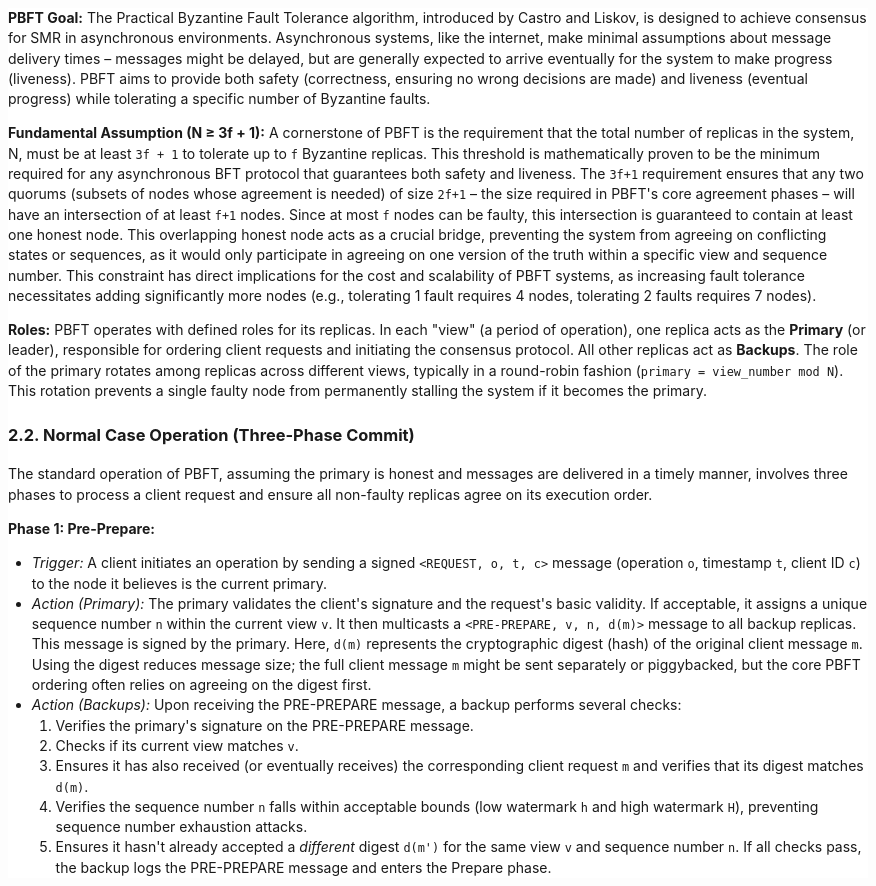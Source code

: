 **PBFT Goal:** The Practical Byzantine Fault Tolerance algorithm, introduced by Castro and Liskov, is designed to achieve consensus for SMR in asynchronous environments. Asynchronous systems, like the internet, make minimal assumptions about message delivery times – messages might be delayed, but are generally expected to arrive eventually for the system to make progress (liveness). PBFT aims to provide both safety (correctness, ensuring no wrong decisions are made) and liveness (eventual progress) while tolerating a specific number of Byzantine faults.

**Fundamental Assumption (N ≥ 3f + 1):** A cornerstone of PBFT is the requirement that the total number of replicas in the system, N, must be at least `3f + 1` to tolerate up to `f` Byzantine replicas. This threshold is mathematically proven to be the minimum required for any asynchronous BFT protocol that guarantees both safety and liveness. The `3f+1` requirement ensures that any two quorums (subsets of nodes whose agreement is needed) of size `2f+1` – the size required in PBFT's core agreement phases – will have an intersection of at least `f+1` nodes. Since at most `f` nodes can be faulty, this intersection is guaranteed to contain at least one honest node. This overlapping honest node acts as a crucial bridge, preventing the system from agreeing on conflicting states or sequences, as it would only participate in agreeing on one version of the truth within a specific view and sequence number. This constraint has direct implications for the cost and scalability of PBFT systems, as increasing fault tolerance necessitates adding significantly more nodes (e.g., tolerating 1 fault requires 4 nodes, tolerating 2 faults requires 7 nodes).

**Roles:** PBFT operates with defined roles for its replicas. In each "view" (a period of operation), one replica acts as the **Primary** (or leader), responsible for ordering client requests and initiating the consensus protocol. All other replicas act as **Backups**. The role of the primary rotates among replicas across different views, typically in a round-robin fashion (`primary = view_number mod N`). This rotation prevents a single faulty node from permanently stalling the system if it becomes the primary.

### 2.2. Normal Case Operation (Three-Phase Commit)

The standard operation of PBFT, assuming the primary is honest and messages are delivered in a timely manner, involves three phases to process a client request and ensure all non-faulty replicas agree on its execution order.

**Phase 1: Pre-Prepare:**

*   *Trigger:* A client initiates an operation by sending a signed `<REQUEST, o, t, c>` message (operation `o`, timestamp `t`, client ID `c`) to the node it believes is the current primary.
*   *Action (Primary):* The primary validates the client's signature and the request's basic validity. If acceptable, it assigns a unique sequence number `n` within the current view `v`. It then multicasts a `<PRE-PREPARE, v, n, d(m)>` message to all backup replicas. This message is signed by the primary. Here, `d(m)` represents the cryptographic digest (hash) of the original client message `m`. Using the digest reduces message size; the full client message `m` might be sent separately or piggybacked, but the core PBFT ordering often relies on agreeing on the digest first.
*   *Action (Backups):* Upon receiving the PRE-PREPARE message, a backup performs several checks:
    1.  Verifies the primary's signature on the PRE-PREPARE message.
    2.  Checks if its current view matches `v`.
    3.  Ensures it has also received (or eventually receives) the corresponding client request `m` and verifies that its digest matches `d(m)`.
    4.  Verifies the sequence number `n` falls within acceptable bounds (low watermark `h` and high watermark `H`), preventing sequence number exhaustion attacks.
    5.  Ensures it hasn't already accepted a *different* digest `d(m')` for the same view `v` and sequence number `n`.
    If all checks pass, the backup logs the PRE-PREPARE message and enters the Prepare phase.
